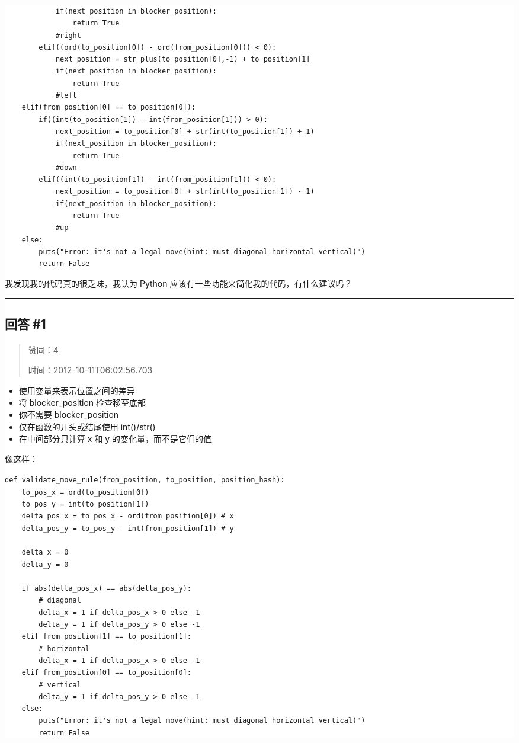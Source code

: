 ```
            if(next_position in blocker_position):
                return True
            #right
        elif((ord(to_position[0]) - ord(from_position[0])) < 0):
            next_position = str_plus(to_position[0],-1) + to_position[1]
            if(next_position in blocker_position):
                return True
            #left
    elif(from_position[0] == to_position[0]):
        if((int(to_position[1]) - int(from_position[1])) > 0):
            next_position = to_position[0] + str(int(to_position[1]) + 1)
            if(next_position in blocker_position):
                return True
            #down
        elif((int(to_position[1]) - int(from_position[1])) < 0):
            next_position = to_position[0] + str(int(to_position[1]) - 1)
            if(next_position in blocker_position):
                return True
            #up
    else:
        puts("Error: it's not a legal move(hint: must diagonal horizontal vertical)")
        return False 
```

我发现我的代码真的很乏味，我认为 Python 应该有一些功能来简化我的代码，有什么建议吗？

* * *

## 回答 #1

> 赞同：4
> 
> 时间：2012-10-11T06:02:56.703

*   使用变量来表示位置之间的差异
*   将 blocker_position 检查移至底部
*   你不需要 blocker_position
*   仅在函数的开头或结尾使用 int()/str()
*   在中间部分只计算 x 和 y 的变化量，而不是它们的值

像这样：

```
def validate_move_rule(from_position, to_position, position_hash):
    to_pos_x = ord(to_position[0])
    to_pos_y = int(to_position[1])
    delta_pos_x = to_pos_x - ord(from_position[0]) # x
    delta_pos_y = to_pos_y - int(from_position[1]) # y

    delta_x = 0
    delta_y = 0

    if abs(delta_pos_x) == abs(delta_pos_y): 
        # diagonal
        delta_x = 1 if delta_pos_x > 0 else -1
        delta_y = 1 if delta_pos_y > 0 else -1
    elif from_position[1] == to_position[1]: 
        # horizontal     
        delta_x = 1 if delta_pos_x > 0 else -1
    elif from_position[0] == to_position[0]: 
        # vertical     
        delta_y = 1 if delta_pos_y > 0 else -1
    else:
        puts("Error: it's not a legal move(hint: must diagonal horizontal vertical)")
        return False
```